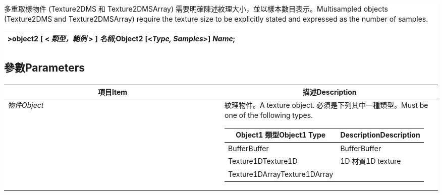  

<span data-ttu-id="122c5-112">多重取樣物件 (Texture2DMS 和 Texture2DMSArray) 需要明確陳述紋理大小，並以樣本數目表示。</span><span class="sxs-lookup"><span data-stu-id="122c5-112">Multisampled objects (Texture2DMS and Texture2DMSArray) require the texture size to be explicitly stated and expressed as the number of samples.</span></span>



| <span data-ttu-id="122c5-113">>object2 \[ < *類型，範例* > \] *名稱*;</span><span class="sxs-lookup"><span data-stu-id="122c5-113">Object2 \[<*Type, Samples*>\] *Name*;</span></span> |
|---------------------------------------------|



 

## <a name="parameters"></a><span data-ttu-id="122c5-114">參數</span><span class="sxs-lookup"><span data-stu-id="122c5-114">Parameters</span></span>



<table>
<colgroup>
<col style="width: 50%" />
<col style="width: 50%" />
</colgroup>
<thead>
<tr class="header">
<th><span data-ttu-id="122c5-115">項目</span><span class="sxs-lookup"><span data-stu-id="122c5-115">Item</span></span></th>
<th><span data-ttu-id="122c5-116">描述</span><span class="sxs-lookup"><span data-stu-id="122c5-116">Description</span></span></th>
</tr>
</thead>
<tbody>
<tr class="odd">
<td><span data-ttu-id="122c5-117"><span id="Object"></span><span id="object"></span><span id="OBJECT"></span><em>物件</em></span><span class="sxs-lookup"><span data-stu-id="122c5-117"><span id="Object"></span><span id="object"></span><span id="OBJECT"></span><em>Object</em></span></span><br/></td>
<td><span data-ttu-id="122c5-118">紋理物件。</span><span class="sxs-lookup"><span data-stu-id="122c5-118">A texture object.</span></span> <span data-ttu-id="122c5-119">必須是下列其中一種類型。</span><span class="sxs-lookup"><span data-stu-id="122c5-119">Must be one of the following types.</span></span> <br/> 
<table>
<thead>
<tr class="header">
<th><span data-ttu-id="122c5-120">Object1 類型</span><span class="sxs-lookup"><span data-stu-id="122c5-120">Object1 Type</span></span></th>
<th><span data-ttu-id="122c5-121">Description</span><span class="sxs-lookup"><span data-stu-id="122c5-121">Description</span></span></th>
</tr>
</thead>
<tbody>
<tr class="odd">
<td><span data-ttu-id="122c5-122">Buffer</span><span class="sxs-lookup"><span data-stu-id="122c5-122">Buffer</span></span></td>
<td><span data-ttu-id="122c5-123">Buffer</span><span class="sxs-lookup"><span data-stu-id="122c5-123">Buffer</span></span> </td>
</tr>
<tr class="even">
<td><span data-ttu-id="122c5-124">Texture1D</span><span class="sxs-lookup"><span data-stu-id="122c5-124">Texture1D</span></span></td>
<td><span data-ttu-id="122c5-125">1D 材質</span><span class="sxs-lookup"><span data-stu-id="122c5-125">1D texture</span></span></td>
</tr>
<tr class="odd">
<td><span data-ttu-id="122c5-126">Texture1DArray</span><span class="sxs-lookup"><span data-stu-id="122c5-126">Texture1DArray</span></span></td>